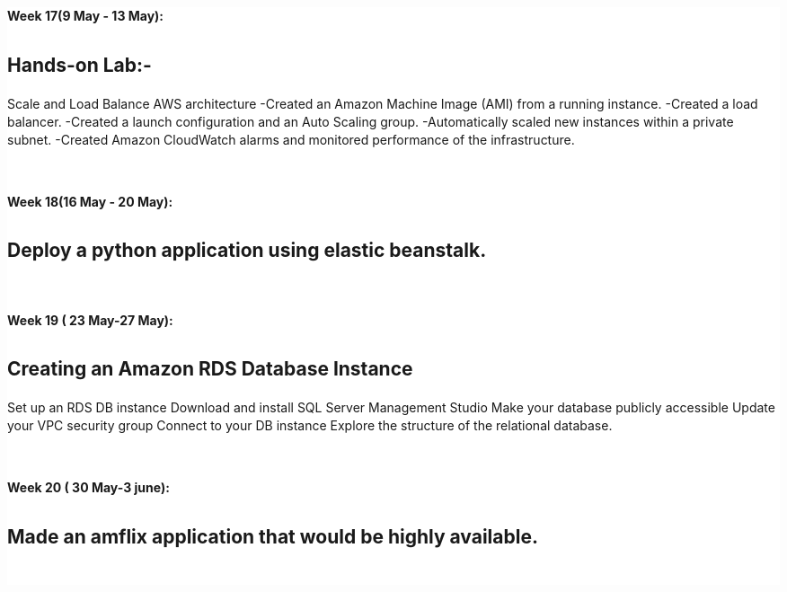 
**Week 17(9 May - 13 May):**

## Hands-on Lab:-
Scale and Load Balance AWS architecture
-Created an Amazon Machine Image (AMI) from a running instance.
-Created a load balancer.
-Created a launch configuration and an Auto Scaling group.
-Automatically scaled new instances within a private subnet.
-Created Amazon CloudWatch alarms and monitored performance of the infrastructure.

<br>


**Week 18(16 May - 20 May):**
## Deploy a python application using elastic beanstalk.

<br>


**Week 19 ( 23 May-27 May):**
## Creating an Amazon RDS Database Instance
Set up an RDS DB instance
Download and install SQL Server Management Studio
Make your database publicly accessible
Update your VPC security group
Connect to your DB instance
Explore the structure of the relational database.

<br>



**Week 20 ( 30 May-3 june):**

## Made an amflix application that would be highly available.
<br>

